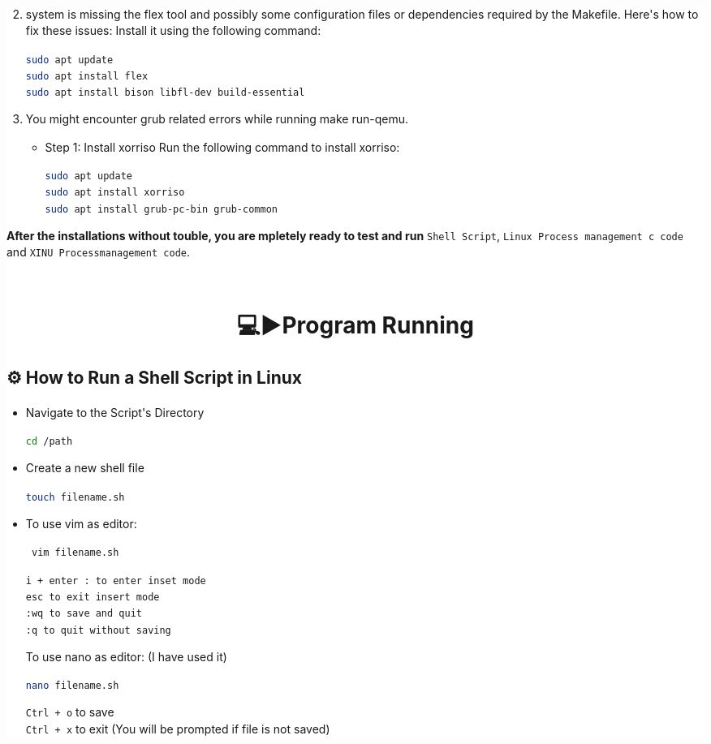 2. system is missing the flex tool and possibly some configuration files or dependencies required by the Makefile. Here's how to fix these issues:
   Install it using the following command:
   ```bash
   sudo apt update
   sudo apt install flex
   sudo apt install bison libfl-dev build-essential
   ```

3. You might encounter grub related errors while running make run-qemu.
   - Step 1: Install xorriso
     Run the following command to install xorriso:
     ```bash
     sudo apt update
     sudo apt install xorriso
     sudo apt install grub-pc-bin grub-common
     ```



     
**After the installations without touble, you are mpletely ready to test and run** `Shell Script`, `Linux Process management c code` and 
`XINU Processmanagement code`.
<br><br>


# <h1><p align="center">💻▶️Program Running</p></h1>

## ⚙️ How to Run a Shell Script in Linux
- Navigate to the Script's Directory
  ```bash
  cd /path
  ```

- Create a new shell file
  ```bash
  touch filename.sh
  ```

- To use vim as editor:
  ```bash
   vim filename.sh
  ```

  `i + enter : to enter inset mode` <br>
  `esc to exit insert mode` <br>
  `:wq to save and quit` <br>
  `:q to quit without saving` <br>

  To use nano as editor: (I have used it)
  ```bash
  nano filename.sh
  ```

  `Ctrl + o` to save <br>
  `Ctrl + x` to exit (You will be prompted if file is not saved) <br>
